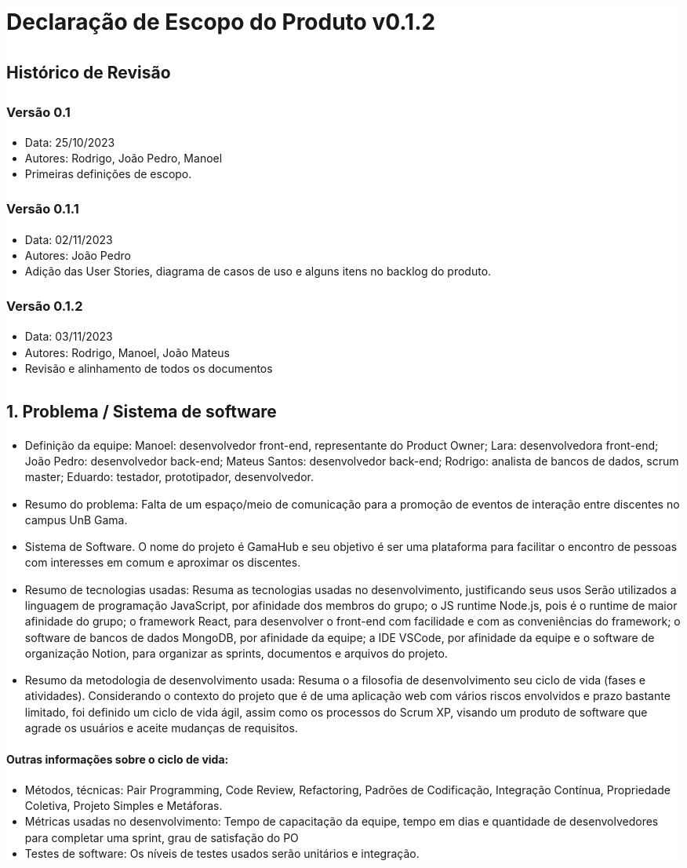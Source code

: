 # Declaração de Escopo do Produto v0.1.2

## Histórico de Revisão

### Versão 0.1

- Data: 25/10/2023
- Autores: Rodrigo, João Pedro, Manoel
- Primeiras definições de escopo.

### Versão 0.1.1

- Data: 02/11/2023
- Autores: João Pedro
- Adição das User Stories, diagrama de casos de uso e alguns itens no backlog do produto.

### Versão 0.1.2

- Data: 03/11/2023
- Autores: Rodrigo, Manoel, João Mateus
- Revisão e alinhamento de todos os documentos

## 1. Problema / Sistema de software

- Definição da equipe: Manoel: desenvolvedor front-end, representante do Product Owner; Lara: desenvolvedora front-end; João Pedro: desenvolvedor back-end; Mateus Santos: desenvolvedor back-end; Rodrigo: analista de bancos de dados, scrum master; Eduardo: testador, prototipador, desenvolvedor.

- Resumo do problema: Falta de um espaço/meio de comunicação para a promoção de eventos de interação entre discentes no campus UnB Gama.

- Sistema de Software. O nome do projeto é GamaHub e seu objetivo é ser uma plataforma para facilitar o encontro de pessoas com interesses em comum e aproximar os discentes.

- Resumo de tecnologias usadas: Resuma as tecnologias usadas no desenvolvimento, justificando seus usos Serão utilizados a linguagem de programação JavaScript, por afinidade dos membros do grupo; o JS runtime Node.js, pois é o runtime de maior afinidade do grupo; o framework React, para desenvolver o front-end com facilidade e com as conveniências do framework; o software de bancos de dados MongoDB, por afinidade da equipe; a IDE VSCode, por afinidade da equipe e o software de organização Notion, para organizar as sprints, documentos e arquivos do projeto.

- Resumo da metodologia de desenvolvimento usada: Resuma o a filosofia de desenvolvimento seu ciclo de vida (fases e atividades). Considerando o contexto do projeto que é de uma aplicação web com vários riscos envolvidos e prazo bastante limitado, foi definido um ciclo de vida ágil, assim como os processos do Scrum XP, visando um produto de software que agrade os usuários e aceite mudanças de requisitos.

#### Outras informações sobre o ciclo de vida:

- Métodos, técnicas: Pair Programming, Code Review, Refactoring, Padrões de Codificação, Integração Contínua, Propriedade Coletiva, Projeto Simples e Metáforas.
- Métricas usadas no desenvolvimento: Tempo de capacitação da equipe, tempo em dias e quantidade de desenvolvedores para completar uma sprint, grau de satisfação do PO
- Testes de software: Os níveis de testes usados serão unitários e integração.
